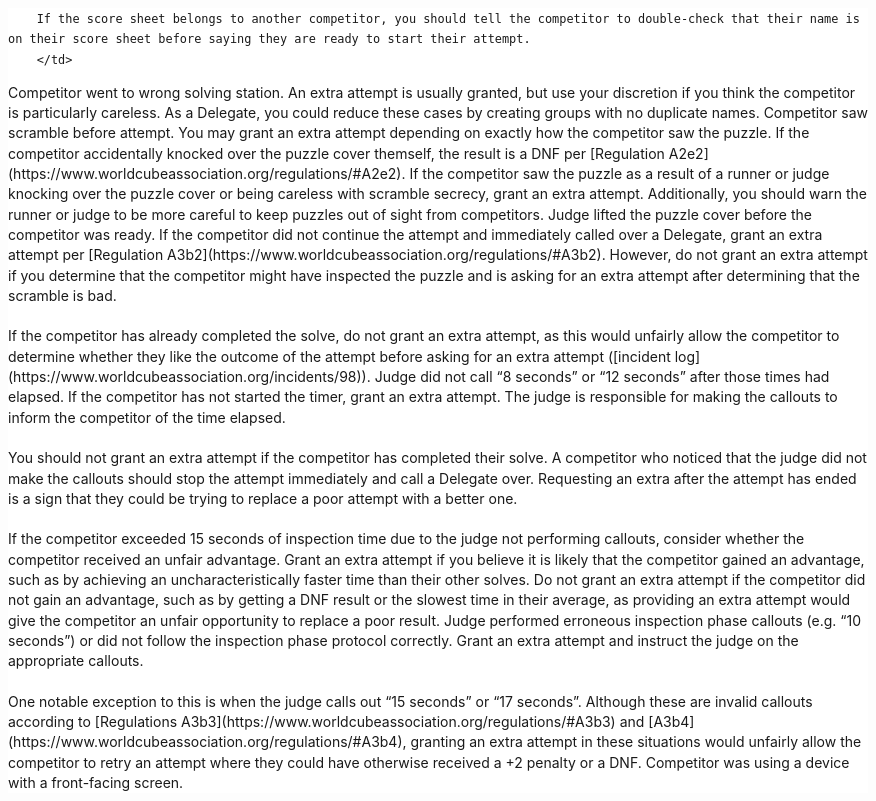 		If the score sheet belongs to another competitor, you should tell the competitor to double-check that their name is on their score sheet before saying they are ready to start their attempt.
		</td>
  </tr>
  <tr>
		<td>Competitor went to wrong solving station.</td>
		<td>An extra attempt is usually granted, but use your discretion if you think the competitor is particularly careless. As a Delegate, you could reduce these cases by creating groups with no duplicate names.</td>
  </tr>
  <tr>
		<td>Competitor saw scramble before attempt.</td>
		<td>You may grant an extra attempt depending on exactly how the competitor saw the puzzle. If the competitor accidentally knocked over the puzzle cover themself, the result is a DNF per [Regulation A2e2](https://www.worldcubeassociation.org/regulations/#A2e2). If the competitor saw the puzzle as a result of a runner or judge knocking over the puzzle cover or being careless with scramble secrecy, grant an extra attempt. Additionally, you should warn the runner or judge to be more careful to keep puzzles out of sight from competitors.</td>
	</tr>
	<tr>
		<td>Judge lifted the puzzle cover before the competitor was ready.</td>
		<td>
		If the competitor did not continue the attempt and immediately called over a Delegate, grant an extra attempt per [Regulation A3b2](https://www.worldcubeassociation.org/regulations/#A3b2). However, do not grant an extra attempt if you determine that the competitor might have inspected the puzzle and is asking for an extra attempt after determining that the scramble is bad.</br></br>
		If the competitor has already completed the solve, do not grant an extra attempt, as this would unfairly allow the competitor to determine whether they like the outcome of the attempt before asking for an extra attempt ([incident log](https://www.worldcubeassociation.org/incidents/98)).
		</td>
	</tr>
	<tr>
		<td>Judge did not call “8 seconds” or “12 seconds” after those times had elapsed.</td>
		<td>
		If the competitor has not started the timer, grant an extra attempt. The judge is responsible for making the callouts to inform the competitor of the time elapsed.</br></br>
		You should not grant an extra attempt if the competitor has completed their solve. A competitor who noticed that the judge did not make the callouts should stop the attempt immediately and call a Delegate over. Requesting an extra after the attempt has ended is a sign that they could be trying to replace a poor attempt with a better one.</br></br>
		If the competitor exceeded 15 seconds of inspection time due to the judge not performing callouts, consider whether the competitor received an unfair advantage. Grant an extra attempt if you believe it is likely that the competitor gained an advantage, such as by achieving an uncharacteristically faster time than their other solves. Do not grant an extra attempt if the competitor did not gain an advantage, such as by getting a DNF result or the slowest time in their average, as providing an extra attempt would give the competitor an unfair opportunity to replace a poor result.
		</td>
	</tr>
	<tr>
		<td>Judge performed erroneous inspection phase callouts (e.g. “10 seconds”) or did not follow the inspection phase protocol correctly.</td>
		<td>
		Grant an extra attempt and instruct the judge on the appropriate callouts.</br></br>
		One notable exception to this is when the judge calls out “15 seconds” or “17 seconds”. Although these are invalid callouts according to [Regulations A3b3](https://www.worldcubeassociation.org/regulations/#A3b3) and [A3b4](https://www.worldcubeassociation.org/regulations/#A3b4), granting an extra attempt in these situations would unfairly allow the competitor to retry an attempt where they could have otherwise received a +2 penalty or a DNF.
		</td>
	</tr>
	<tr>
		<td>Competitor was using a device with a front-facing screen.</td>
		<td>